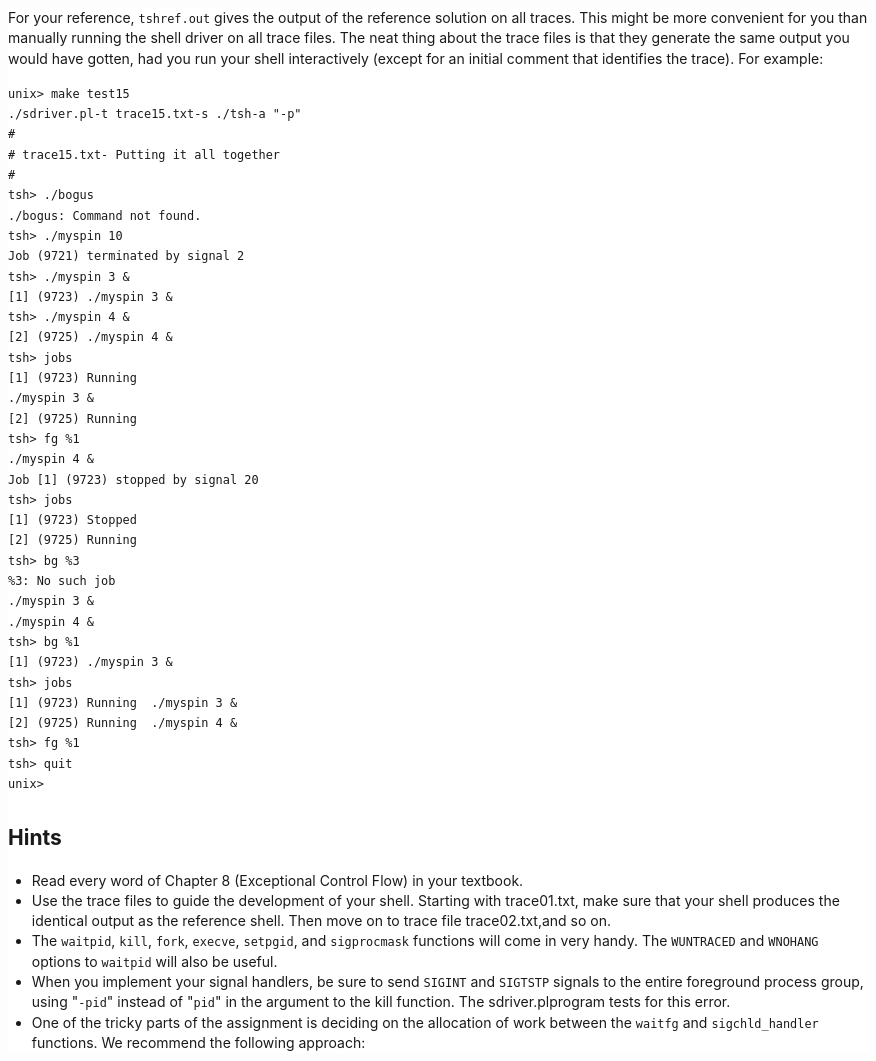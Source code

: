 For your reference, `tshref.out` gives the output of the reference solution on
all traces. This might be more convenient for you than manually running the
shell driver on all trace files.  The neat thing about the trace files is that
they generate the same output you would have gotten, had you run your shell
interactively (except for an initial comment that identifies the trace). For
example:

```
unix> make test15
./sdriver.pl-t trace15.txt-s ./tsh-a "-p"
#
# trace15.txt- Putting it all together
#
tsh> ./bogus
./bogus: Command not found.
tsh> ./myspin 10
Job (9721) terminated by signal 2
tsh> ./myspin 3 &
[1] (9723) ./myspin 3 &
tsh> ./myspin 4 &
[2] (9725) ./myspin 4 &
tsh> jobs
[1] (9723) Running
./myspin 3 &
[2] (9725) Running
tsh> fg %1
./myspin 4 &
Job [1] (9723) stopped by signal 20
tsh> jobs
[1] (9723) Stopped
[2] (9725) Running
tsh> bg %3
%3: No such job
./myspin 3 &
./myspin 4 &
tsh> bg %1
[1] (9723) ./myspin 3 &
tsh> jobs
[1] (9723) Running  ./myspin 3 &
[2] (9725) Running  ./myspin 4 &
tsh> fg %1
tsh> quit
unix>
```

Hints
-----

- Read every word of Chapter 8 (Exceptional Control Flow) in your textbook.
- Use the trace files to guide the development of your shell. Starting with
  trace01.txt, make sure that your shell produces the identical output as the
  reference shell. Then move on to trace file trace02.txt,and so on.
- The `waitpid`, `kill`, `fork`, `execve`, `setpgid`, and `sigprocmask`
  functions will come in very handy. The `WUNTRACED` and `WNOHANG` options to
  `waitpid` will also be useful.
- When you implement your signal handlers, be sure to send `SIGINT` and
  `SIGTSTP` signals to the entire foreground process group, using "`-pid`"
  instead of "`pid`" in the argument to the kill function. The
  sdriver.plprogram tests for this error.
- One of the tricky parts of the assignment is deciding on the allocation of work between the `waitfg` and `sigchld_handler` functions. We recommend the following approach:


[^*]: Acknowledgment: This lab is based on earlier material by Bryant and O'Hallaron.